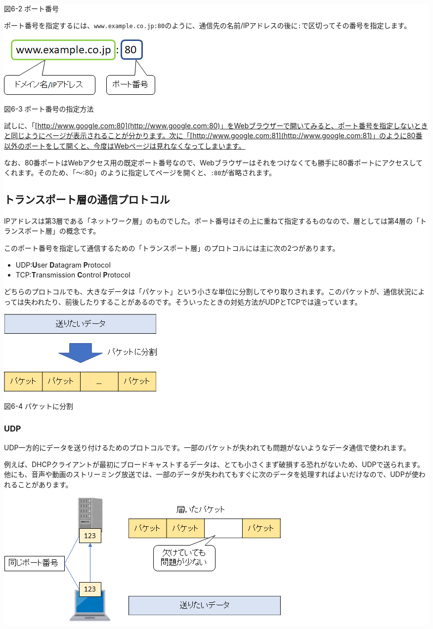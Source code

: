 図6-2 ポート番号

ポート番号を指定するには、`www.example.co.jp:80`のように、通信先の名前/IPアドレスの後に`:`で区切ってその番号を指定します。

![ポート番号の指定方法](images/06-03.png)

図6-3 ポート番号の指定方法

試しに、「[http://www.google.com:80](http://www.google.com:80)」をWebブラウザーで開いてみると、ポート番号を指定しないときと同じようにページが表示されることが分かります。次に「[http://www.google.com:81](http://www.google.com:81)」のように80番以外のポートをして開くと、今度はWebページは見れなくなってしまいます。

なお、80番ポートはWebアクセス用の既定ポート番号なので、Webブラウザーはそれをつけなくても勝手に80番ポートにアクセスしてくれます。そのため、「～:80」のように指定してページを開くと、`:80`が省略されます。


トランスポート層の通信プロトコル
-----

IPアドレスは第3層である「ネットワーク層」のものでした。ポート番号はその上に重ねて指定するものなので、層としては第4層の「トランスポート層」の概念です。

このポート番号を指定して通信するための「トランスポート層」のプロトコルには主に次の2つがあります。

- UDP:**U**ser **D**atagram **P**rotocol  
- TCP:**T**ransmission **C**ontrol **P**rotocol  

どちらのプロトコルでも、大きなデータは「パケット」という小さな単位に分割してやり取りされます。このパケットが、通信状況によっては失われたり、前後したりすることがあるのです。そういったときの対処方法がUDPとTCPでは違っています。

![パケットに分割](images/06-04.png)

図6-4 パケットに分割

### UDP

UDP一方的にデータを送り付けるためのプロトコルです。一部のパケットが失われても問題がないようなデータ通信で使われます。

例えば、DHCPクライアントが最初にブロードキャストするデータは、とても小さくまず破損する恐れがないため、UDPで送られます。他にも、音声や動画のストリーミング放送では、一部のデータが失われてもすぐに次のデータを処理すればよいだけなので、UDPが使われることがあります。

![UDP](images/06-05.png)
